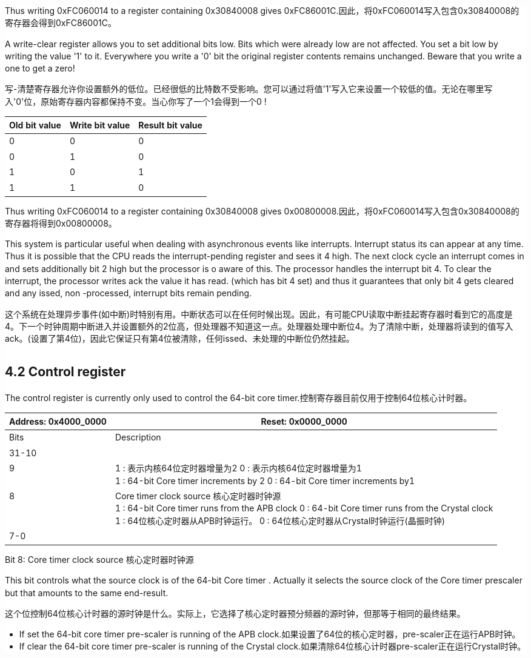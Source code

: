 Thus writing 0xFC060014 to a register containing 0x30840008 gives 0xFC86001C.因此，将0xFC060014写入包含0x30840008的寄存器会得到0xFC86001C。

A write-clear register allows you to set additional bits low. Bits which were already low are not affected. You set a bit low by writing the value '1' to it. Everywhere you write a '0' bit the original register contents remains unchanged. Beware that you write a one to get a zero!

写-清楚寄存器允许你设置额外的低位。已经很低的比特数不受影响。您可以通过将值'1'写入它来设置一个较低的值。无论在哪里写入'0'位，原始寄存器内容都保持不变。当心你写了一个1会得到一个0 !

| Old bit value | Write bit value | Result bit value |
| ------------- | --------------- | ---------------- |
| 0             | 0               | 0                |
| 0             | 1               | 0                |
| 1             | 0               | 1                |
| 1             | 1               | 0                |

Thus writing 0xFC060014 to a register containing 0x30840008 gives 0x00800008.因此，将0xFC060014写入包含0x30840008的寄存器将得到0x00800008。

This system is particular useful when dealing with asynchronous events like interrupts. Interrupt status its can appear at any time. Thus it is possible that the CPU reads the interrupt-pending register and sees it 4 high. The next clock cycle an interrupt comes in and sets additionally bit 2 high but the processor is o aware of this. The processor handles the interrupt bit 4. To clear the interrupt, the processor writes ack the value it has read. (which has bit 4 set) and thus it guarantees that only bit 4 gets cleared and any issed, non -processed, interrupt bits remain pending.

这个系统在处理异步事件(如中断)时特别有用。中断状态可以在任何时候出现。因此，有可能CPU读取中断挂起寄存器时看到它的高度是4。下一个时钟周期中断进入并设置额外的2位高，但处理器不知道这一点。处理器处理中断位4。为了清除中断，处理器将读到的值写入ack。(设置了第4位)，因此它保证只有第4位被清除，任何issed、未处理的中断位仍然挂起。

## 4.2 Control register

The control register is currently only used to control the 64-bit core timer.控制寄存器目前仅用于控制64位核心计时器。

| Address:  0x4000_0000 | Reset: 0x0000_0000                                           |
| --------------------- | ------------------------------------------------------------ |
| Bits                  | Description                                                  |
| 31-10                 | <Reserved>                                                   |
| 9                     | 1 : 表示内核64位定时器增量为2                 0 : 表示内核64位定时器增量为1<br/>1 : 64-bit Core timer increments  by 2     0 : 64-bit Core timer increments by1 |
| 8                     | Core timer clock source 核心定时器时钟源<br/>1 : 64-bit Core timer runs from the APB clock     0 : 64-bit Core timer runs from the Crystal clock<br/>1 : 64位核心定时器从APB时钟运行。                      0 : 64位核心定时器从Crystal时钟运行(晶振时钟) |
| 7-0                   | <Reserved>                                                   |

Bit 8: Core timer clock source  核心定时器时钟源

This bit controls what the source clock is of the 64-bit Core timer . Actually it selects the source clock of the Core timer prescaler but that amounts to the same end-result.

这个位控制64位核心计时器的源时钟是什么。实际上，它选择了核心定时器预分频器的源时钟，但那等于相同的最终结果。

- If set the 64-bit core timer pre-scaler is running of the APB clock.如果设置了64位的核心定时器，pre-scaler正在运行APB时钟。
- If clear the 64-bit core timer pre-scaler is running of the Crystal clock.如果清除64位核心计时器pre-scaler正在运行Crystal时钟。
